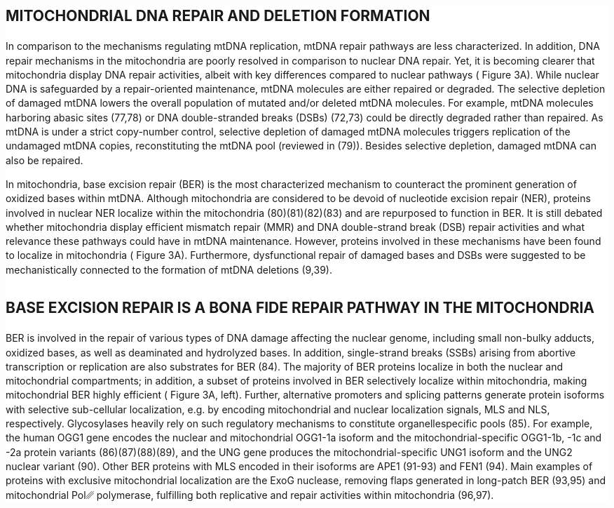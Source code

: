 
## MITOCHONDRIAL DNA REPAIR AND DELETION FORMATION

In comparison to the mechanisms regulating mtDNA replication, mtDNA repair pathways are less characterized. In addition, DNA repair mechanisms in the mitochondria are poorly resolved in comparison to nuclear DNA repair. Yet, it is becoming clearer that mitochondria display DNA repair activities, albeit with key differences compared to nuclear pathways ( Figure 3A). While nuclear DNA is safeguarded by a repair-oriented maintenance, mtDNA molecules are either repaired or degraded. The selective depletion of damaged mtDNA lowers the overall population of mutated and/or deleted mtDNA molecules. For example, mtDNA molecules harboring abasic sites (77,78) or DNA double-stranded breaks (DSBs) (72,73) could be directly degraded rather than repaired. As mtDNA is under a strict copy-number control, selective depletion of damaged mtDNA molecules triggers replication of the undamaged mtDNA copies, reconstituting the mtDNA pool (reviewed in (79)). Besides selective depletion, damaged mtDNA can also be repaired.

In mitochondria, base excision repair (BER) is the most characterized mechanism to counteract the prominent generation of oxidized bases within mtDNA. Although mitochondria are considered to be devoid of nucleotide excision repair (NER), proteins involved in nuclear NER localize within the mitochondria (80)(81)(82)(83) and are repurposed to function in BER. It is still debated whether mitochondria display efficient mismatch repair (MMR) and DNA double-strand break (DSB) repair activities and what relevance these pathways could have in mtDNA maintenance. However, proteins involved in these mechanisms have been found to localize in mitochondria ( Figure 3A). Furthermore, dysfunctional repair of damaged bases and DSBs were suggested to be mechanistically connected to the formation of mtDNA deletions (9,39).


## BASE EXCISION REPAIR IS A BONA FIDE REPAIR PATHWAY IN THE MITOCHONDRIA

BER is involved in the repair of various types of DNA damage affecting the nuclear genome, including small non-bulky adducts, oxidized bases, as well as deaminated and hydrolyzed bases. In addition, single-strand breaks (SSBs) arising from abortive transcription or replication are also substrates for BER (84). The majority of BER proteins localize in both the nuclear and mitochondrial compartments; in addition, a subset of proteins involved in BER selectively localize within mitochondria, making mitochondrial BER highly efficient ( Figure 3A, left). Further, alternative promoters and splicing patterns generate protein isoforms with selective sub-cellular localization, e.g. by encoding mitochondrial and nuclear localization signals, MLS and NLS, respectively. Glycosylases heavily rely on such regulatory mechanisms to constitute organellespecific pools (85). For example, the human OGG1 gene encodes the nuclear and mitochondrial OGG1-1a isoform and the mitochondrial-specific OGG1-1b, -1c and -2a protein variants (86)(87)(88)(89), and the UNG gene produces the mitochondrial-specific UNG1 isoform and the UNG2 nuclear variant (90). Other BER proteins with MLS encoded in their isoforms are APE1 (91-93) and FEN1 (94). Main examples of proteins with exclusive mitochondrial localization are the ExoG nuclease, removing flaps generated in long-patch BER (93,95) and mitochondrial Pol␥ polymerase, fulfilling both replicative and repair activities within mitochondria (96,97).
